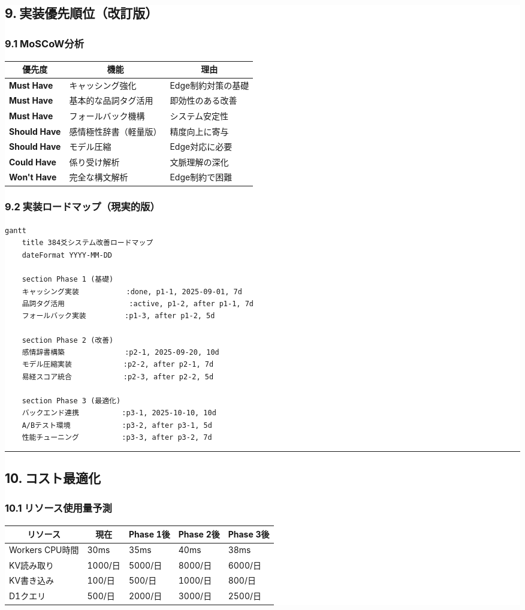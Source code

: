 
## 9. 実装優先順位（改訂版）

### 9.1 MoSCoW分析

| 優先度 | 機能 | 理由 |
|--------|------|------|
| **Must Have** | キャッシング強化 | Edge制約対策の基礎 |
| **Must Have** | 基本的な品詞タグ活用 | 即効性のある改善 |
| **Must Have** | フォールバック機構 | システム安定性 |
| **Should Have** | 感情極性辞書（軽量版） | 精度向上に寄与 |
| **Should Have** | モデル圧縮 | Edge対応に必要 |
| **Could Have** | 係り受け解析 | 文脈理解の深化 |
| **Won't Have** | 完全な構文解析 | Edge制約で困難 |

### 9.2 実装ロードマップ（現実的版）

```mermaid
gantt
    title 384爻システム改善ロードマップ
    dateFormat YYYY-MM-DD
    
    section Phase 1 (基礎)
    キャッシング実装           :done, p1-1, 2025-09-01, 7d
    品詞タグ活用               :active, p1-2, after p1-1, 7d
    フォールバック実装         :p1-3, after p1-2, 5d
    
    section Phase 2 (改善)
    感情辞書構築              :p2-1, 2025-09-20, 10d
    モデル圧縮実装            :p2-2, after p2-1, 7d
    易経スコア統合            :p2-3, after p2-2, 5d
    
    section Phase 3 (最適化)
    バックエンド連携          :p3-1, 2025-10-10, 10d
    A/Bテスト環境            :p3-2, after p3-1, 5d
    性能チューニング          :p3-3, after p3-2, 7d
```

---

## 10. コスト最適化

### 10.1 リソース使用量予測

| リソース | 現在 | Phase 1後 | Phase 2後 | Phase 3後 |
|---------|------|-----------|-----------|-----------|
| Workers CPU時間 | 30ms | 35ms | 40ms | 38ms |
| KV読み取り | 1000/日 | 5000/日 | 8000/日 | 6000/日 |
| KV書き込み | 100/日 | 500/日 | 1000/日 | 800/日 |
| D1クエリ | 500/日 | 2000/日 | 3000/日 | 2500/日 |
